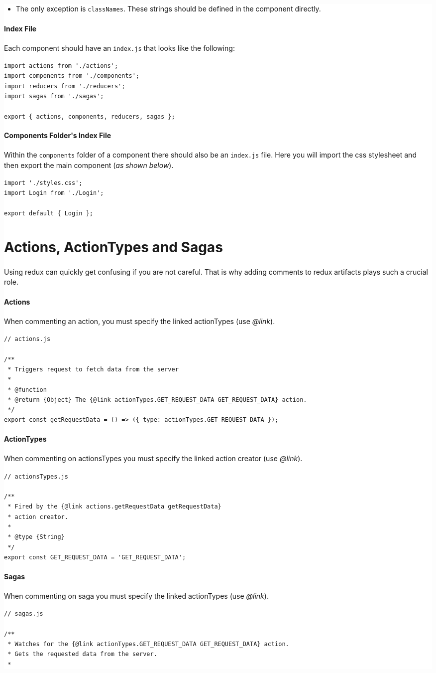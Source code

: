 * The only exception is `classNames`. These strings should be defined in the component directly.

#### Index File
Each component should have an `index.js` that looks like the following:
```
import actions from './actions';
import components from './components';
import reducers from './reducers';
import sagas from './sagas';

export { actions, components, reducers, sagas };
```

#### Components Folder's Index File
Within the `components` folder of a component there should also be an `index.js` file.
Here you will import the css stylesheet and then export the main component (*as shown below*).
```
import './styles.css';
import Login from './Login';

export default { Login };
```

# Actions, ActionTypes and Sagas
Using redux can quickly get confusing if you are not careful. That is why adding comments to redux artifacts plays such a crucial role.

#### Actions
When commenting an action, you must specify the linked actionTypes (use *@link*).
```
// actions.js

/**
 * Triggers request to fetch data from the server
 *
 * @function
 * @return {Object} The {@link actionTypes.GET_REQUEST_DATA GET_REQUEST_DATA} action.
 */
export const getRequestData = () => ({ type: actionTypes.GET_REQUEST_DATA });
```

#### ActionTypes
When commenting on actionsTypes you must specify the linked action creator (use *@link*).
```
// actionsTypes.js

/**
 * Fired by the {@link actions.getRequestData getRequestData}
 * action creator.
 *
 * @type {String}
 */
export const GET_REQUEST_DATA = 'GET_REQUEST_DATA';

```
#### Sagas
When commenting on saga you must specify the linked actionTypes (use *@link*).
```
// sagas.js

/**
 * Watches for the {@link actionTypes.GET_REQUEST_DATA GET_REQUEST_DATA} action.
 * Gets the requested data from the server.
 *
```